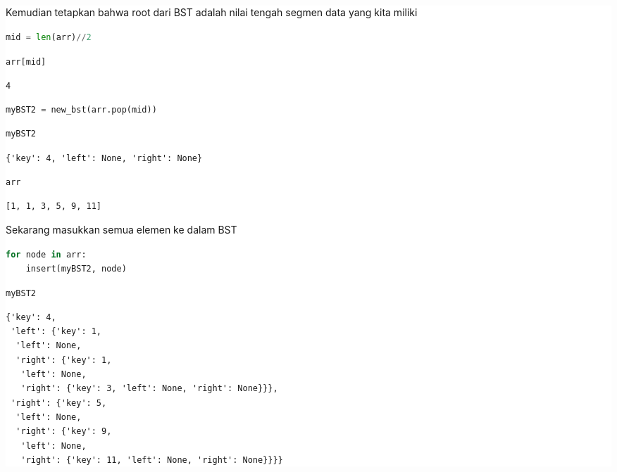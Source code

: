 

Kemudian tetapkan bahwa root dari BST adalah nilai tengah segmen data yang kita miliki


```python
mid = len(arr)//2
```


```python
arr[mid]
```




    4




```python
myBST2 = new_bst(arr.pop(mid))
```


```python
myBST2
```




    {'key': 4, 'left': None, 'right': None}




```python
arr
```




    [1, 1, 3, 5, 9, 11]



Sekarang masukkan semua elemen ke dalam BST


```python
for node in arr:
    insert(myBST2, node)
```


```python
myBST2
```




    {'key': 4,
     'left': {'key': 1,
      'left': None,
      'right': {'key': 1,
       'left': None,
       'right': {'key': 3, 'left': None, 'right': None}}},
     'right': {'key': 5,
      'left': None,
      'right': {'key': 9,
       'left': None,
       'right': {'key': 11, 'left': None, 'right': None}}}}

